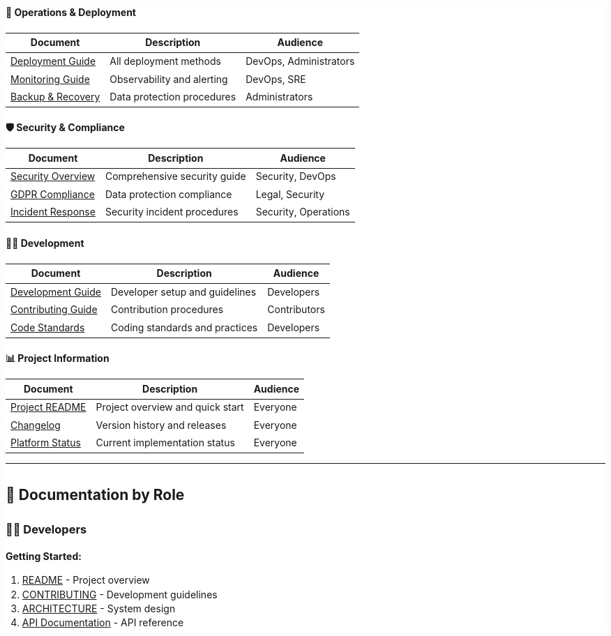 #### **🚀 Operations & Deployment**

| Document                                       | Description                | Audience               |
| ---------------------------------------------- | -------------------------- | ---------------------- |
| [Deployment Guide](./operations/deployment.md) | All deployment methods     | DevOps, Administrators |
| [Monitoring Guide](./operations/monitoring.md) | Observability and alerting | DevOps, SRE            |
| [Backup & Recovery](./operations/backup.md)    | Data protection procedures | Administrators         |

#### **🛡️ Security & Compliance**

| Document                                             | Description                  | Audience             |
| ---------------------------------------------------- | ---------------------------- | -------------------- |
| [Security Overview](./security/README.md)            | Comprehensive security guide | Security, DevOps     |
| [GDPR Compliance](./security/gdpr.md)                | Data protection compliance   | Legal, Security      |
| [Incident Response](./security/incident-response.md) | Security incident procedures | Security, Operations |

#### **👨‍💻 Development**

| Document                                            | Description                    | Audience     |
| --------------------------------------------------- | ------------------------------ | ------------ |
| [Development Guide](./development/README.md)        | Developer setup and guidelines | Developers   |
| [Contributing Guide](./development/contributing.md) | Contribution procedures        | Contributors |
| [Code Standards](./development/standards.md)        | Coding standards and practices | Developers   |

#### **📊 Project Information**

| Document                               | Description                      | Audience |
| -------------------------------------- | -------------------------------- | -------- |
| [Project README](../README.md)         | Project overview and quick start | Everyone |
| [Changelog](./project/changelog.md)    | Version history and releases     | Everyone |
| [Platform Status](./project/status.md) | Current implementation status    | Everyone |

---

## 🎯 **Documentation by Role**

### **👨‍💻 Developers**

**Getting Started:**

1. [README](../README.md) - Project overview
2. [CONTRIBUTING](../CONTRIBUTING.md) - Development guidelines
3. [ARCHITECTURE](../ARCHITECTURE.md) - System design
4. [API Documentation](../API_DOCUMENTATION.md) - API reference
